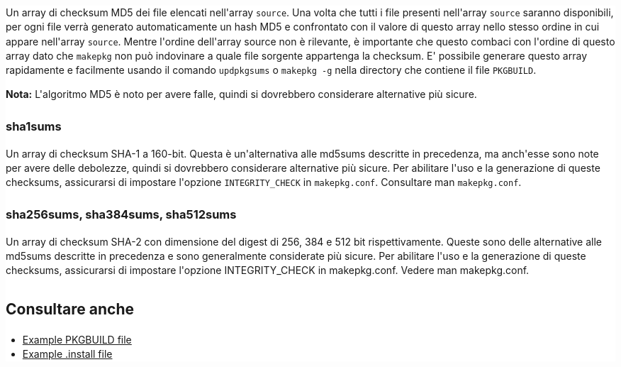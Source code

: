 Un array di checksum MD5 dei file elencati nell'array `source`. Una volta che tutti i file presenti nell'array `source` saranno disponibili, per ogni file verrà generato automaticamente un hash MD5 e confrontato con il valore di questo array nello stesso ordine in cui appare nell'array `source`. Mentre l'ordine dell'array source non è rilevante, è importante che questo combaci con l'ordine di questo array dato che `makepkg` non può indovinare a quale file sorgente appartenga la checksum. E' possibile generare questo array rapidamente e facilmente usando il comando `updpkgsums` o `makepkg -g` nella directory che contiene il file `PKGBUILD`.

**Nota:** L'algoritmo MD5 è noto per avere falle, quindi si dovrebbero considerare alternative più sicure.

### sha1sums

Un array di checksum SHA-1 a 160-bit. Questa è un'alternativa alle md5sums descritte in precedenza, ma anch'esse sono note per avere delle debolezze, quindi si dovrebbero considerare alternative più sicure. Per abilitare l'uso e la generazione di queste checksums, assicurarsi di impostare l'opzione `INTEGRITY_CHECK` in `makepkg.conf`. Consultare man `makepkg.conf`.

### sha256sums, sha384sums, sha512sums

Un array di checksum SHA-2 con dimensione del digest di 256, 384 e 512 bit rispettivamente. Queste sono delle alternative alle md5sums descritte in precedenza e sono generalmente considerate più sicure. Per abilitare l'uso e la generazione di queste checksums, assicurarsi di impostare l'opzione INTEGRITY_CHECK in makepkg.conf. Vedere man makepkg.conf.

## Consultare anche

*   [Example PKGBUILD file](http://ix.io/66p)
*   [Example .install file](http://ix.io/66o)